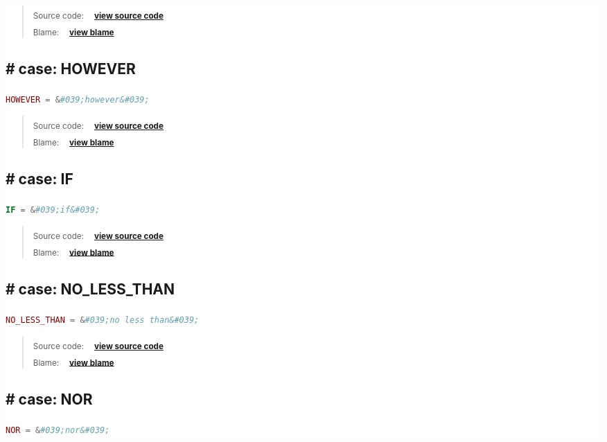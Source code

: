 







><sub>Source code:  **[view source code](https://github.com/The-FireHub-Project/Core/blob/develop-pre-alpha-m1/src/support/enums/string/words/firehub.Conjunction.php#L63)**</sub><br/>
        <sub>Blame:  **[view blame](https://github.com/The-FireHub-Project/Core/blame/develop-pre-alpha-m1/src/support/enums/string/words/firehub.Conjunction.php#L63)**</sub>
<h2><a name="however"># case: HOWEVER</a></h2>

```php
HOWEVER = &#039;however&#039;
```









><sub>Source code:  **[view source code](https://github.com/The-FireHub-Project/Core/blob/develop-pre-alpha-m1/src/support/enums/string/words/firehub.Conjunction.php#L68)**</sub><br/>
        <sub>Blame:  **[view blame](https://github.com/The-FireHub-Project/Core/blame/develop-pre-alpha-m1/src/support/enums/string/words/firehub.Conjunction.php#L68)**</sub>
<h2><a name="if"># case: IF</a></h2>

```php
IF = &#039;if&#039;
```









><sub>Source code:  **[view source code](https://github.com/The-FireHub-Project/Core/blob/develop-pre-alpha-m1/src/support/enums/string/words/firehub.Conjunction.php#L73)**</sub><br/>
        <sub>Blame:  **[view blame](https://github.com/The-FireHub-Project/Core/blame/develop-pre-alpha-m1/src/support/enums/string/words/firehub.Conjunction.php#L73)**</sub>
<h2><a name="no_less_than"># case: NO_LESS_THAN</a></h2>

```php
NO_LESS_THAN = &#039;no less than&#039;
```









><sub>Source code:  **[view source code](https://github.com/The-FireHub-Project/Core/blob/develop-pre-alpha-m1/src/support/enums/string/words/firehub.Conjunction.php#L78)**</sub><br/>
        <sub>Blame:  **[view blame](https://github.com/The-FireHub-Project/Core/blame/develop-pre-alpha-m1/src/support/enums/string/words/firehub.Conjunction.php#L78)**</sub>
<h2><a name="nor"># case: NOR</a></h2>

```php
NOR = &#039;nor&#039;
```
